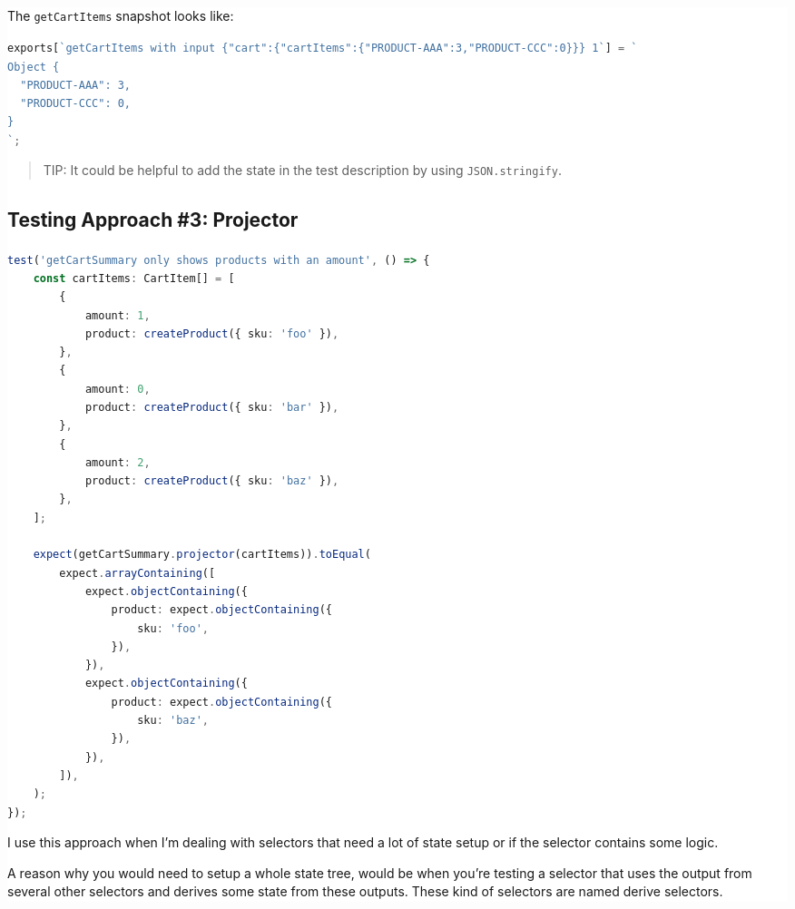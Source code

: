 The `getCartItems` snapshot looks like:

```ts
exports[`getCartItems with input {"cart":{"cartItems":{"PRODUCT-AAA":3,"PRODUCT-CCC":0}}} 1`] = `  
Object {  
  "PRODUCT-AAA": 3,  
  "PRODUCT-CCC": 0,  
}  
`;
```

> TIP: It could be helpful to add the state in the test description by using `JSON.stringify`.

## Testing Approach #3: Projector

```ts
test('getCartSummary only shows products with an amount', () => {
	const cartItems: CartItem[] = [
		{
			amount: 1,
			product: createProduct({ sku: 'foo' }),
		},
		{
			amount: 0,
			product: createProduct({ sku: 'bar' }),
		},
		{
			amount: 2,
			product: createProduct({ sku: 'baz' }),
		},
	];

	expect(getCartSummary.projector(cartItems)).toEqual(
		expect.arrayContaining([
			expect.objectContaining({
				product: expect.objectContaining({
					sku: 'foo',
				}),
			}),
			expect.objectContaining({
				product: expect.objectContaining({
					sku: 'baz',
				}),
			}),
		]),
	);
});
```

I use this approach when I’m dealing with selectors that need a lot of state setup or if the selector contains some logic.

A reason why you would need to setup a whole state tree, would be when you’re testing a selector that uses the output from several other selectors and derives some state from these outputs. These kind of selectors are named derive selectors.
